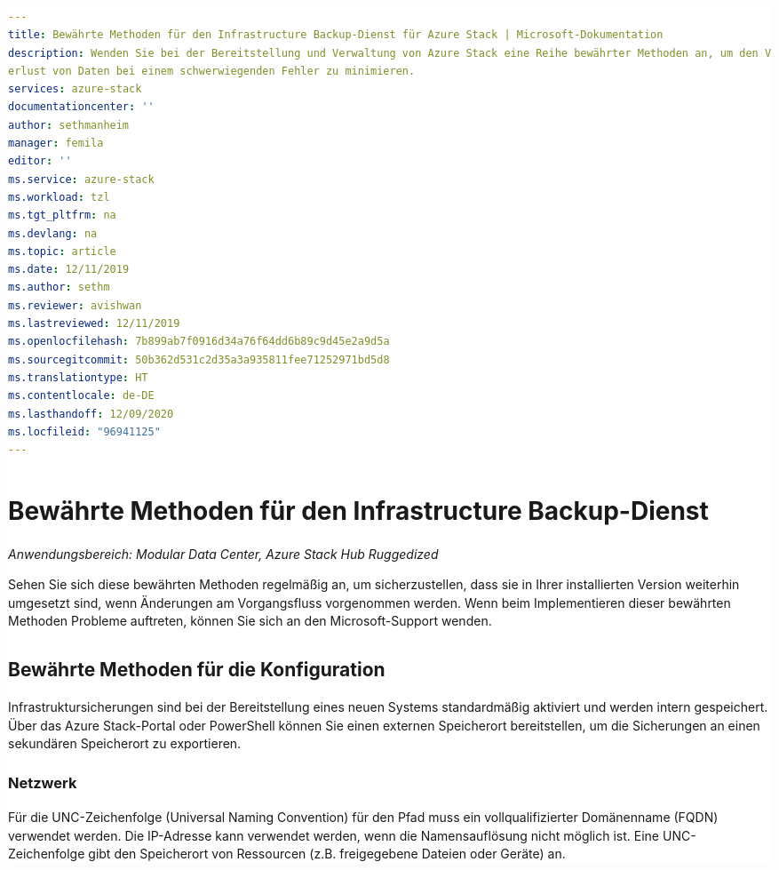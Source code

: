 ```yaml
---
title: Bewährte Methoden für den Infrastructure Backup-Dienst für Azure Stack | Microsoft-Dokumentation
description: Wenden Sie bei der Bereitstellung und Verwaltung von Azure Stack eine Reihe bewährter Methoden an, um den Verlust von Daten bei einem schwerwiegenden Fehler zu minimieren.
services: azure-stack
documentationcenter: ''
author: sethmanheim
manager: femila
editor: ''
ms.service: azure-stack
ms.workload: tzl
ms.tgt_pltfrm: na
ms.devlang: na
ms.topic: article
ms.date: 12/11/2019
ms.author: sethm
ms.reviewer: avishwan
ms.lastreviewed: 12/11/2019
ms.openlocfilehash: 7b899ab7f0916d34a76f64dd6b89c9d45e2a9d5a
ms.sourcegitcommit: 50b362d531c2d35a3a935811fee71252971bd5d8
ms.translationtype: HT
ms.contentlocale: de-DE
ms.lasthandoff: 12/09/2020
ms.locfileid: "96941125"
---
```

# <a name="infrastructure-backup-service-best-practices"></a>Bewährte Methoden für den Infrastructure Backup-Dienst

*Anwendungsbereich: Modular Data Center, Azure Stack Hub Ruggedized*

Sehen Sie sich diese bewährten Methoden regelmäßig an, um sicherzustellen, dass sie in Ihrer installierten Version weiterhin umgesetzt sind, wenn Änderungen am Vorgangsfluss vorgenommen werden. Wenn beim Implementieren dieser bewährten Methoden Probleme auftreten, können Sie sich an den Microsoft-Support wenden.

## <a name="configuration-best-practices"></a>Bewährte Methoden für die Konfiguration

Infrastruktursicherungen sind bei der Bereitstellung eines neuen Systems standardmäßig aktiviert und werden intern gespeichert. Über das Azure Stack-Portal oder PowerShell können Sie einen externen Speicherort bereitstellen, um die Sicherungen an einen sekundären Speicherort zu exportieren.

### <a name="networking"></a>Netzwerk

Für die UNC-Zeichenfolge (Universal Naming Convention) für den Pfad muss ein vollqualifizierter Domänenname (FQDN) verwendet werden. Die IP-Adresse kann verwendet werden, wenn die Namensauflösung nicht möglich ist. Eine UNC-Zeichenfolge gibt den Speicherort von Ressourcen (z.B. freigegebene Dateien oder Geräte) an.
